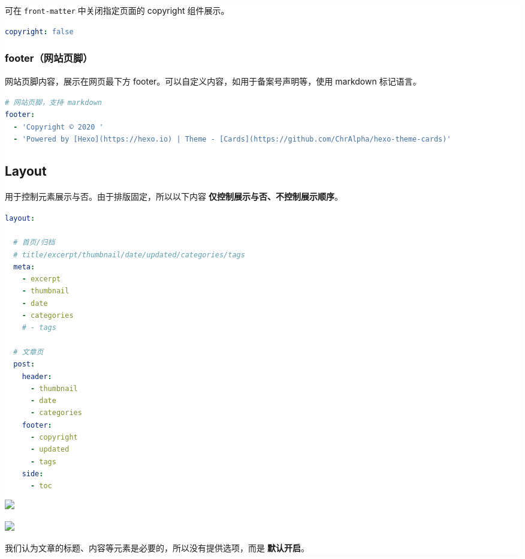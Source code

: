 可在 `front-matter` 中关闭指定页面的 copyright 组件展示。

```yaml
copyright: false
```

### footer（网站页脚）

网站页脚内容，展示在网页最下方 footer。可以自定义内容，如用于备案号声明等，使用 markdown 标记语言。

```yaml
# 网站页脚，支持 markdown
footer:
  - 'Copyright © 2020 '
  - 'Powered by [Hexo](https://hexo.io) | Theme - [Cards](https://github.com/ChrAlpha/hexo-theme-cards)'
```

## Layout

用于控制元素展示与否。由于排版固定，所以以下内容 **仅控制展示与否、不控制展示顺序**。

```yaml
layout: 

  # 首页/归档
  # title/excerpt/thumbnail/date/updated/categories/tags
  meta: 
    - excerpt
    - thumbnail
    - date
    - categories
    # - tags

  # 文章页
  post: 
    header:
      - thumbnail
      - date
      - categories
    footer: 
      - copyright
      - updated
      - tags
    side: 
      - toc
```

![](/assets/img/post-list-meta.png)

![](/assets/img/post-header-footer.png)

我们认为文章的标题、内容等元素是必要的，所以没有提供选项，而是 **默认开启**。
